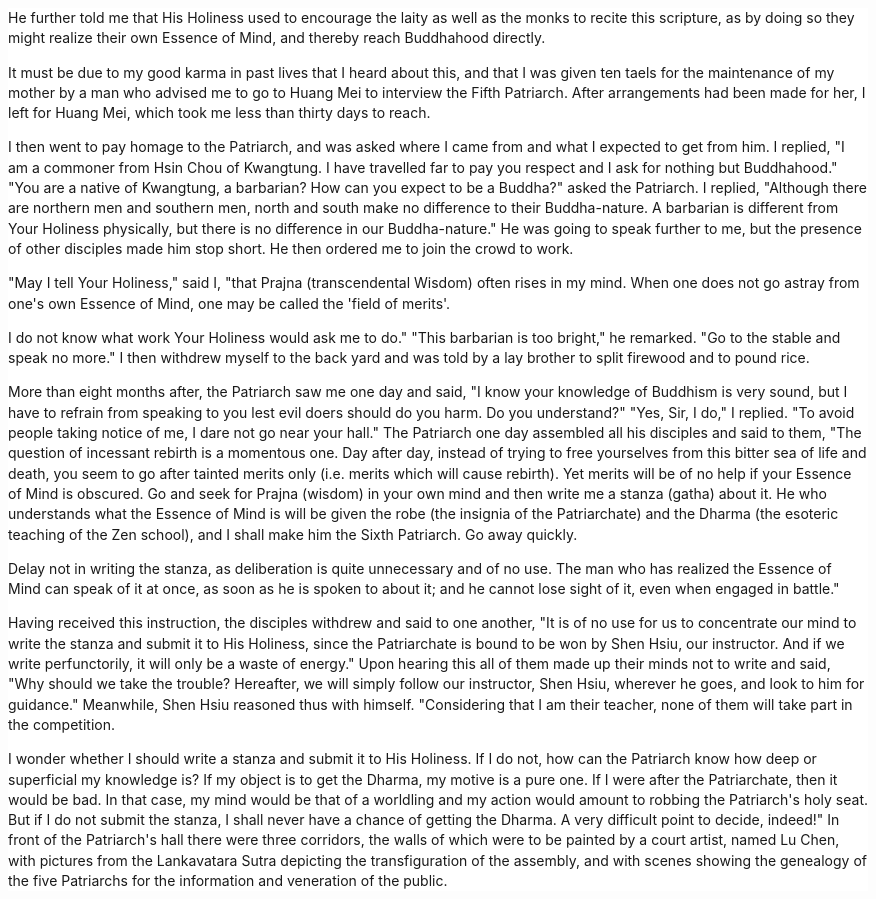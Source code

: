 He further told me that His Holiness used to encourage the laity as well as the monks to recite this scripture, as by doing so they might realize their own Essence of Mind, and thereby reach Buddhahood directly.

It must be due to my good karma in past lives that I heard about this, and that I was given ten taels for the maintenance of my mother by a man who advised me to go to Huang Mei to interview the Fifth Patriarch. After arrangements had been made for her, I left for Huang Mei, which took me less than thirty days to reach.

I then went to pay homage to the Patriarch, and was asked where I came from and what I expected to get from him. I replied, "I am a commoner from Hsin Chou of Kwangtung. I have travelled far to pay you respect and I ask for nothing but Buddhahood." "You are a native of Kwangtung, a barbarian? How can you expect to be a Buddha?" asked the Patriarch. I replied, "Although there are northern men and southern men, north and south make no difference to their Buddha-nature. A barbarian is different from Your Holiness physically, but there is no difference in our Buddha-nature." He was going to speak further to me, but the presence of other disciples made him stop short. He then ordered me to join the crowd to work.

"May I tell Your Holiness," said I, "that Prajna (transcendental Wisdom) often rises in my mind. When one does not go astray from one's own Essence of Mind, one may be called the 'field of merits'.

I do not know what work Your Holiness would ask me to do." "This barbarian is too bright," he remarked. "Go to the stable and speak no more." I then withdrew myself to the back yard and was told by a lay brother to split firewood and to pound rice.

More than eight months after, the Patriarch saw me one day and said, "I know your knowledge of Buddhism is very sound, but I have to refrain from speaking to you lest evil doers should do you harm. Do you understand?" "Yes, Sir, I do," I replied. "To avoid people taking notice of me, I dare not go near your hall." The Patriarch one day assembled all his disciples and said to them, "The question of incessant rebirth is a momentous one. Day after day, instead of trying to free yourselves from this bitter sea of life and death, you seem to go after tainted merits only (i.e. merits which will cause rebirth). Yet merits will be of no help if your Essence of Mind is obscured. Go and seek for Prajna (wisdom) in your own mind and then write me a stanza (gatha) about it. He who understands what the Essence of Mind is will be given the robe (the insignia of the Patriarchate) and the Dharma (the esoteric teaching of the Zen school), and I shall make him the Sixth Patriarch. Go away quickly.

Delay not in writing the stanza, as deliberation is quite unnecessary and of no use. The man who has realized the Essence of Mind can speak of it at once, as soon as he is spoken to about it; and he cannot lose sight of it, even when engaged in battle."

Having received this instruction, the disciples withdrew and said to one another, "It is of no use for us to concentrate our mind to write the stanza and submit it to His Holiness, since the Patriarchate is bound to be won by Shen Hsiu, our instructor. And if we write perfunctorily, it will only be a waste of energy." Upon hearing this all of them made up their minds not to write and said, "Why should we take the trouble? Hereafter, we will simply follow our instructor, Shen Hsiu, wherever he goes, and look to him for guidance." Meanwhile, Shen Hsiu reasoned thus with himself. "Considering that I am their teacher, none of them will take part in the competition.

I wonder whether I should write a stanza and submit it to His Holiness. If I do not, how can the Patriarch know how deep or superficial my knowledge is? If my object is to get the Dharma, my motive is a pure one. If I were after the Patriarchate, then it would be bad. In that case, my mind would be that of a worldling and my action would amount to robbing the Patriarch's holy seat. But if I do not submit the stanza, I shall never have a chance of getting the Dharma. A very difficult point to decide, indeed!" In front of the Patriarch's hall there were three corridors, the walls of which were to be painted by a court artist, named Lu Chen, with pictures from the Lankavatara Sutra depicting the transfiguration of the assembly, and with scenes showing the genealogy of the five Patriarchs for the information and veneration of the public.
